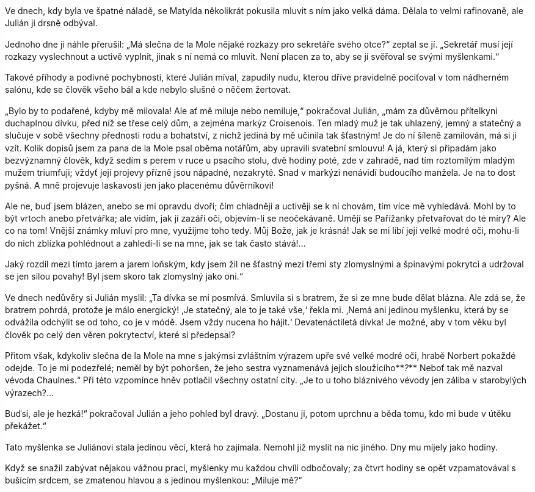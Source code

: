 Ve dnech, kdy byla ve špatné náladě, se Matylda několikrát pokusila mluvit s ním jako velká dáma. Dělala to velmi rafinovaně, ale Julián ji drsně odbýval.

Jednoho dne ji náhle přerušil: „Má slečna de la Mole nějaké rozkazy pro sekretáře svého otce?“ zeptal se jí. „Sekretář musí její rozkazy vyslechnout a uctivě vyplnit, jinak s ní nemá co mluvit. Není placen za to, aby se jí svěřoval se svými myšlenkami.“

Takové příhody a podivné pochybnosti, které Julián míval, zapudily nudu, kterou dříve pravidelně pociťoval v tom nádherném salónu, kde se člověk všeho bál a kde nebylo slušné o něčem žertovat.

„Bylo by to podařené, kdyby mě milovala! Ale ať mě miluje nebo nemiluje,“ pokračoval Julián, „mám za důvěrnou přítelkyni duchaplnou dívku, před níž se třese celý dům, a zejména markýz Croisenois. Ten mladý muž je tak uhlazený, jemný a statečný a slučuje v sobě všechny přednosti rodu a bohatství, z nichž jediná by mě učinila tak šťastným! Je do ní šíleně zamilován, má si ji vzít. Kolik dopisů jsem za pana de la Mole psal oběma notářům, aby upravili svatební smlouvu! A já, který si připadám jako bezvýznamný člověk, když sedím s perem v ruce u psacího stolu, dvě hodiny poté, zde v zahradě, nad tím roztomilým mladým mužem triumfuji; vždyť její projevy přízně jsou nápadné, nezakryté. Snad v markýzi nenávidí budoucího manžela. Je na to dost pyšná. A mně projevuje laskavosti jen jako placenému důvěrníkovi!

Ale ne, buď jsem blázen, anebo se mi opravdu dvoří; čím chladněji a uctivěji se k ní chovám, tím více mě vyhledává. Mohl by to být vrtoch anebo přetvářka; ale vidím, jak jí zazáří oči, objevím-li se neočekávaně. Umějí se Pařížanky přetvařovat do té míry? Ale co na tom! Vnější známky mluví pro mne, využijme toho tedy. Můj Bože, jak je krásná! Jak se mi líbí její velké modré oči, mohu-li do nich zblízka pohlédnout a zahledí-li se na mne, jak se tak často stává!…

Jaký rozdíl mezi tímto jarem a jarem loňským, kdy jsem žil ne šťastný mezi třemi sty zlomyslnými a špinavými pokrytci a udržoval se jen silou povahy! Byl jsem skoro tak zlomyslný jako oni.“

Ve dnech nedůvěry si Julián myslil: „Ta dívka se mi posmívá. Smluvila si s bratrem, že si ze mne bude dělat blázna. Ale zdá se, že bratrem pohrdá, protože je málo energický! ‚Je statečný, ale to je také vše,‘ řekla mi. ‚Nemá ani jedinou myšlenku, která by se odvážila odchýlit se od toho, co je v módě. Jsem vždy nucena ho hájit.‘ Devatenáctiletá dívka! Je možné, aby v tom věku byl člověk po celý den věren pokrytectví, které si předepsal?

Přitom však, kdykoliv slečna de la Mole na mne s jakýmsi zvláštním výrazem upře své velké modré oči, hrabě Norbert pokaždé odejde. To je mi podezřelé; neměl by být pohoršen, že jeho sestra vyznamenává jejich sloužícího**_?_** Neboť tak mě nazval vévoda Chaulnes.“ Při této vzpomínce hněv potlačil všechny ostatní city. „Je to u toho bláznivého vévody jen záliba v starobylých výrazech?…

Buďsi, ale je hezká!“ pokračoval Julián a jeho pohled byl dravý. „Dostanu ji, potom uprchnu a běda tomu, kdo mi bude v útěku překážet.“

Tato myšlenka se Juliánovi stala jedinou věcí, která ho zajímala. Nemohl již myslit na nic jiného. Dny mu míjely jako hodiny.

Když se snažil zabývat nějakou vážnou prací, myšlenky mu každou chvíli odbočovaly; za čtvrt hodiny se opět vzpamatovával s bušícím srdcem, se zmatenou hlavou a s jedinou myšlenkou: „Miluje mě?“

</section>

[^1]: V mincích po 6 francích.

[^2]: Citáty z Byrona jsou v překladu Pavla Eisnera.

[^3]: Hrdinka veršované povídky ,,Paní z Vergy“ hynoucí v domnění, že ji zradil milenec.

[^4]: Překlad J. V. Sládka.

[^5]: Náboženské spolky služebnictva, jejichž prostřednictvím církev získávala spojence v šlechtických domech.

[^6]: Podívejte se na stranu 130.

[^7]: Věřte mi.

[^8]: Co je psáno, to je dáno.

[^9]: Chytrému napověz.

[^10]: Buď zdráv a miluj mě.


[^11]: Viz v Louvru vévodu Františka Aquitánského, odkládajícího přilbu a beroucího na sebe mnišský hábit, č. 1130 (_pozn. aut._).
[^12]: Francouzská mystička.
[^13]: Venkove, kdy tě spatřím (citát je však z Horatia).
[^14]: Jsem při tobě, je to moje dílo.
[^15]: Proslulý kejklíř (pozn. autora).
[^16]: Rossiniho opera.
[^17]: To mluví nespokojenec (poznámka Molièrova k Tartuffovi). _Pozn. autora._
[^18]: Biskup a ministr narozený v Besançonu.
[^19]: Redaktoři satirického časopisu, uvěznění pro urážku vlády.
[^20]: Musím se potrestat, jestliže jsem příliš milovala.
[^21]: Syn zedníka, který velel části roajalistické armády při vendéském povstání.
[^22]: Slavný kazatel.
[^23]: Jestliže dovolí osud.
[^24]: Od této chvíle již neřeknu ani slovo.
[^25]: Zde mluví z něho jakobín (_Pozn. aut.)._
[^26]: Od La Fontaina; podle nich je „manželský svazek tísnivým ortelem“.